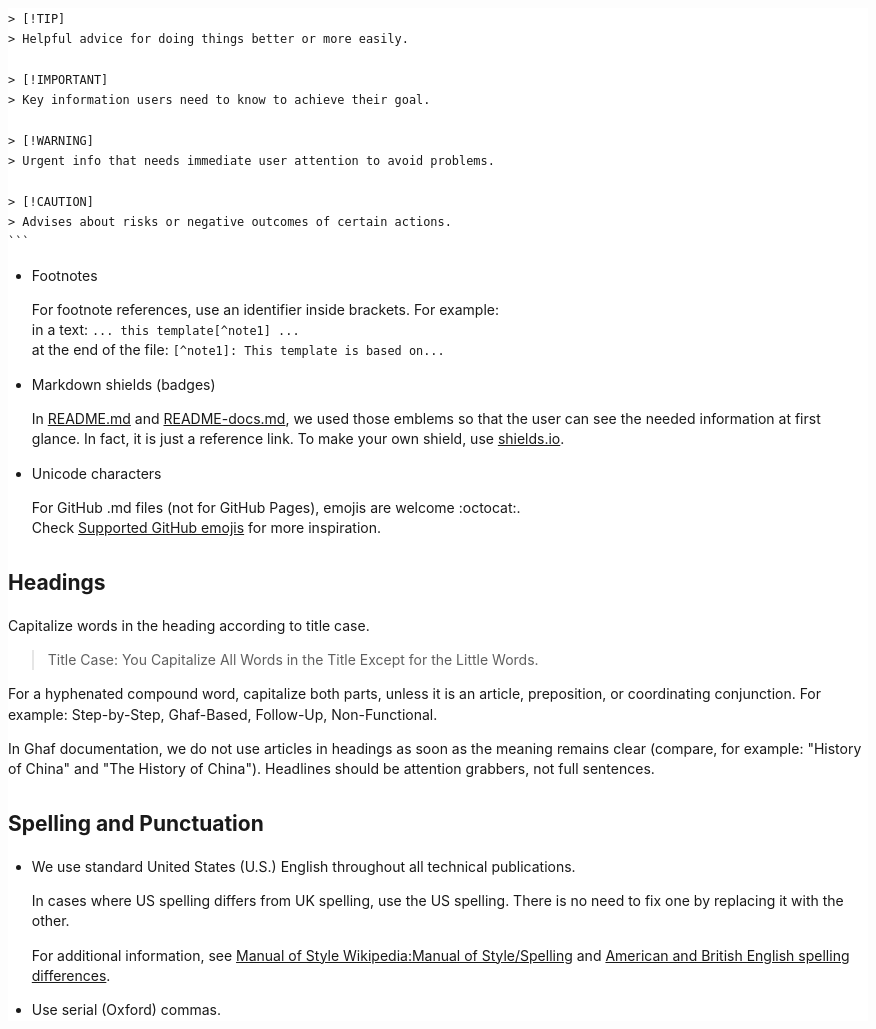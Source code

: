     > [!TIP]
    > Helpful advice for doing things better or more easily.

    > [!IMPORTANT]
    > Key information users need to know to achieve their goal.

    > [!WARNING]
    > Urgent info that needs immediate user attention to avoid problems.

    > [!CAUTION]
    > Advises about risks or negative outcomes of certain actions.
    ```

* Footnotes
    
    For footnote references, use an identifier inside brackets. For example:  
    in a text: `... this template[^note1] ...`  
    at the end of the file: `[^note1]: This template is based on...`

* Markdown shields (badges)

    In [README.md](../README.md) and [README-docs.md](./README-docs.md), we used those emblems so that the user can see the needed information at first glance. In fact, it is just a reference link. To make your own shield, use [shields.io](https://shields.io/).

* Unicode characters

    For GitHub .md files (not for GitHub Pages), emojis are welcome :octocat:.  
    Check [Supported GitHub emojis](https://github-emoji-picker.vercel.app/) for more inspiration.



## Headings

Capitalize words in the heading according to title case.

> Title Case: You Capitalize All Words in the Title Except for the Little Words.

For a hyphenated compound word, capitalize both parts, unless it is an article, preposition, or coordinating conjunction. For example: Step-by-Step, Ghaf-Based, Follow-Up, Non-Functional.

In Ghaf documentation, we do not use articles in headings as soon as the meaning remains clear (compare, for example: "History of China" and "The History of China"). Headlines should be attention grabbers, not full sentences.


## Spelling and Punctuation

* We use standard United States (U.S.) English throughout all technical publications.

    In cases where US spelling differs from UK spelling, use the US spelling. There is no need to fix one by replacing it with the other. 

    For additional information, see [Manual of Style Wikipedia:Manual of Style/Spelling](https://en.wikipedia.org/wiki/Wikipedia:Manual_of_Style/Spelling) and [American and British English spelling differences](https://en.wikipedia.org/wiki/American_and_British_English_spelling_differences).

* Use serial (Oxford) commas.
  

[comment]: # (blank line)  
[comment]: # (Comment text goes here.)  
[comment]: # (blank line)  
[comment]: # (Make sure add a double space after each comment line.)  
[^note1]: For the full list of available community-developed plugins for extending mdBook, see [Third party plugins](https://github.com/rust-lang/mdBook/wiki/Third-party-plugins).